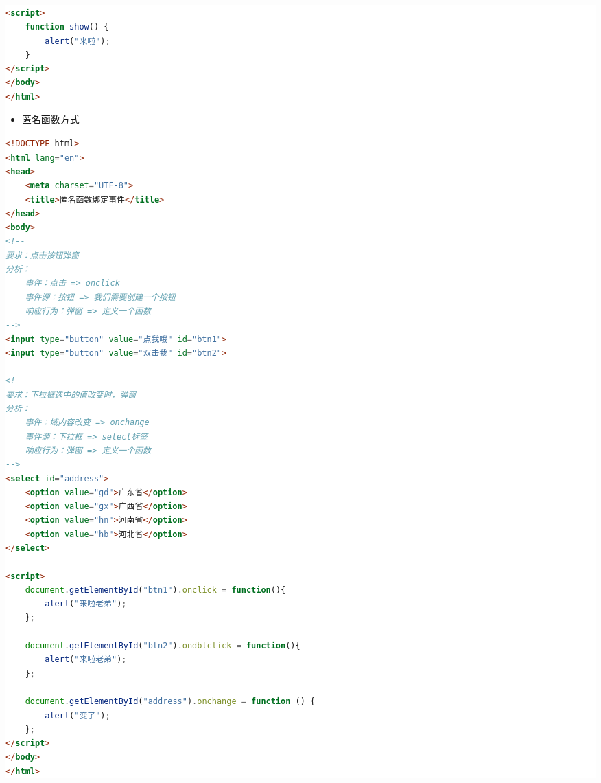 ```html
<script>
    function show() {
        alert("来啦");
    }
</script>
</body>
</html>
```

- 匿名函数方式

```html
<!DOCTYPE html>
<html lang="en">
<head>
    <meta charset="UTF-8">
    <title>匿名函数绑定事件</title>
</head>
<body>
<!--
要求：点击按钮弹窗
分析：
    事件：点击 => onclick
    事件源：按钮 => 我们需要创建一个按钮
    响应行为：弹窗 => 定义一个函数
-->
<input type="button" value="点我哦" id="btn1">
<input type="button" value="双击我" id="btn2">

<!--
要求：下拉框选中的值改变时，弹窗
分析：
    事件：域内容改变 => onchange
    事件源：下拉框 => select标签
    响应行为：弹窗 => 定义一个函数
-->
<select id="address">
    <option value="gd">广东省</option>
    <option value="gx">广西省</option>
    <option value="hn">河南省</option>
    <option value="hb">河北省</option>
</select>

<script>
    document.getElementById("btn1").onclick = function(){
        alert("来啦老弟");
    };

    document.getElementById("btn2").ondblclick = function(){
        alert("来啦老弟");
    };

    document.getElementById("address").onchange = function () {
        alert("变了");
    };
</script>
</body>
</html>
```
